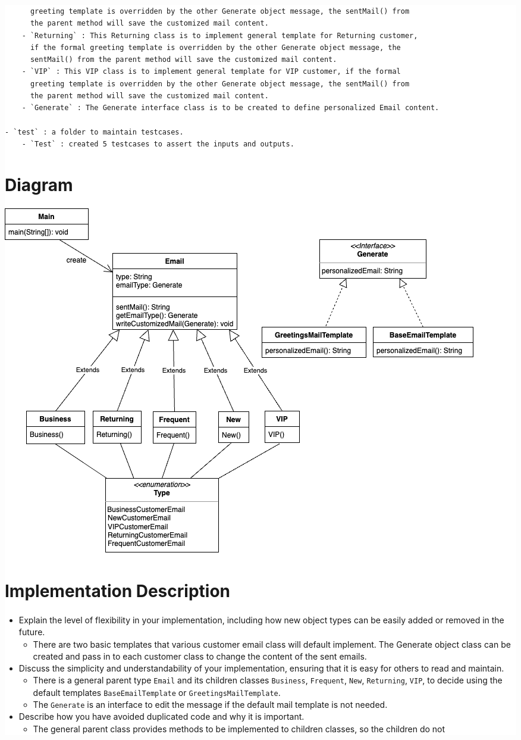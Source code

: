           greeting template is overridden by the other Generate object message, the sentMail() from
          the parent method will save the customized mail content.
        - `Returning` : This Returning class is to implement general template for Returning customer,
          if the formal greeting template is overridden by the other Generate object message, the
          sentMail() from the parent method will save the customized mail content.
        - `VIP` : This VIP class is to implement general template for VIP customer, if the formal
          greeting template is overridden by the other Generate object message, the sentMail() from
          the parent method will save the customized mail content.
        - `Generate` : The Generate interface class is to be created to define personalized Email content.

    - `test` : a folder to maintain testcases.
        - `Test` : created 5 testcases to assert the inputs and outputs.

# Diagram

![Diagram](./Diagram.png)

# Implementation Description

- Explain the level of flexibility in your implementation, including how new object types can be
  easily added or removed in the future.
  - There are two basic templates that various customer email class will default implement.
  The Generate object class can be created and pass in to each customer class to change the
  content of the sent emails.
- Discuss the simplicity and understandability of your implementation, ensuring that it is
  easy for others to read and maintain.
  - There is a general parent type `Email` and its children classes `Business`, `Frequent`, `New`,
  `Returning`, `VIP`, to decide using the default templates `BaseEmailTemplate` or `GreetingsMailTemplate`.
  - The `Generate` is an interface to edit the message if the default mail template is not needed.
- Describe how you have avoided duplicated code and why it is important.
  - The general parent class provides methods to be implemented to children classes, so the children do not